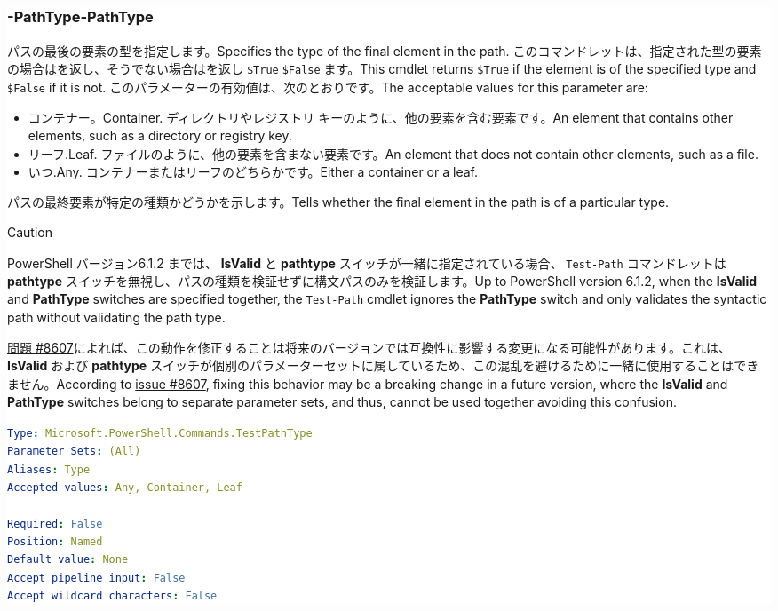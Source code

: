 ### <span data-ttu-id="54ef6-188">-PathType</span><span class="sxs-lookup"><span data-stu-id="54ef6-188">-PathType</span></span>

<span data-ttu-id="54ef6-189">パスの最後の要素の型を指定します。</span><span class="sxs-lookup"><span data-stu-id="54ef6-189">Specifies the type of the final element in the path.</span></span> <span data-ttu-id="54ef6-190">このコマンドレットは、指定された型の要素の場合はを返し、そうでない場合はを返し `$True` `$False` ます。</span><span class="sxs-lookup"><span data-stu-id="54ef6-190">This cmdlet returns `$True` if the element is of the specified type and `$False` if it is not.</span></span> <span data-ttu-id="54ef6-191">このパラメーターの有効値は、次のとおりです。</span><span class="sxs-lookup"><span data-stu-id="54ef6-191">The acceptable values for this parameter are:</span></span>

- <span data-ttu-id="54ef6-192">コンテナー。</span><span class="sxs-lookup"><span data-stu-id="54ef6-192">Container.</span></span>
  <span data-ttu-id="54ef6-193">ディレクトリやレジストリ キーのように、他の要素を含む要素です。</span><span class="sxs-lookup"><span data-stu-id="54ef6-193">An element that contains other elements, such as a directory or registry key.</span></span>
- <span data-ttu-id="54ef6-194">リーフ.</span><span class="sxs-lookup"><span data-stu-id="54ef6-194">Leaf.</span></span>
  <span data-ttu-id="54ef6-195">ファイルのように、他の要素を含まない要素です。</span><span class="sxs-lookup"><span data-stu-id="54ef6-195">An element that does not contain other elements, such as a file.</span></span>
- <span data-ttu-id="54ef6-196">いつ.</span><span class="sxs-lookup"><span data-stu-id="54ef6-196">Any.</span></span>
  <span data-ttu-id="54ef6-197">コンテナーまたはリーフのどちらかです。</span><span class="sxs-lookup"><span data-stu-id="54ef6-197">Either a container or a leaf.</span></span>

<span data-ttu-id="54ef6-198">パスの最終要素が特定の種類かどうかを示します。</span><span class="sxs-lookup"><span data-stu-id="54ef6-198">Tells whether the final element in the path is of a particular type.</span></span>

> [!CAUTION]
>
> <span data-ttu-id="54ef6-199">PowerShell バージョン6.1.2 までは、 **IsValid** と **pathtype** スイッチが一緒に指定されている場合、 `Test-Path` コマンドレットは **pathtype** スイッチを無視し、パスの種類を検証せずに構文パスのみを検証します。</span><span class="sxs-lookup"><span data-stu-id="54ef6-199">Up to PowerShell version 6.1.2, when the **IsValid** and **PathType** switches are specified together, the `Test-Path` cmdlet ignores the **PathType** switch and only validates the syntactic path without validating the path type.</span></span>
>
> <span data-ttu-id="54ef6-200">[問題 #8607](https://github.com/PowerShell/PowerShell/issues/8607)によれば、この動作を修正することは将来のバージョンでは互換性に影響する変更になる可能性があります。これは、 **IsValid** および **pathtype** スイッチが個別のパラメーターセットに属しているため、この混乱を避けるために一緒に使用することはできません。</span><span class="sxs-lookup"><span data-stu-id="54ef6-200">According to [issue #8607](https://github.com/PowerShell/PowerShell/issues/8607), fixing this behavior may be a breaking change in a future version, where the **IsValid** and **PathType** switches belong to separate parameter sets, and thus, cannot be used together avoiding this confusion.</span></span>

```yaml
Type: Microsoft.PowerShell.Commands.TestPathType
Parameter Sets: (All)
Aliases: Type
Accepted values: Any, Container, Leaf

Required: False
Position: Named
Default value: None
Accept pipeline input: False
Accept wildcard characters: False
```
